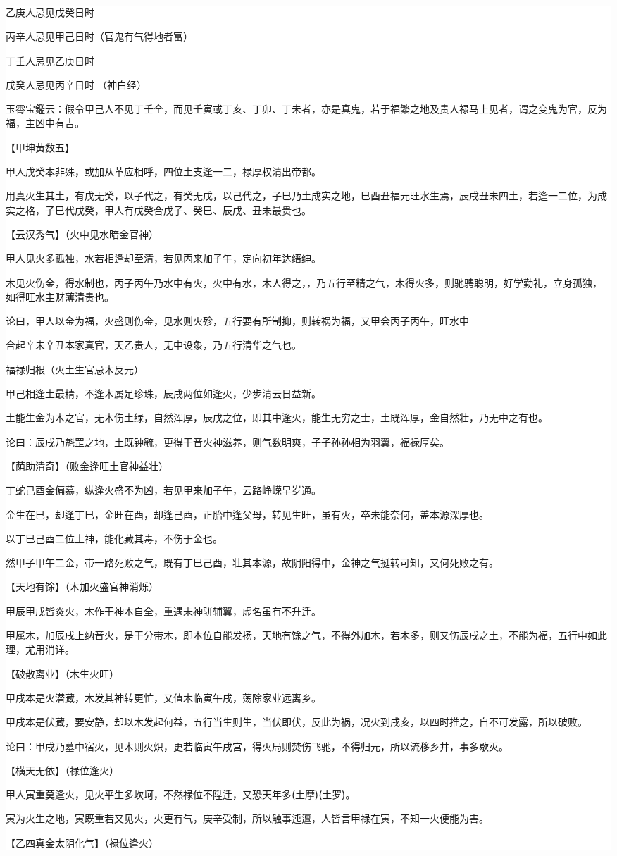 乙庚人忌见戊癸日时

丙辛人忌见甲己日时（官鬼有气得地者富）

丁壬人忌见乙庚日时

戊癸人忌见丙辛日时 （神白经）

玉霄宝鑑云：假令甲己人不见丁壬全，而见壬寅或丁亥、丁卯、丁未者，亦是真鬼，若于福繁之地及贵人禄马上见者，谓之变鬼为官，反为福，主凶中有吉。

【甲坤黄数五】

甲人戊癸本非殊，或加从革应相呼，四位土支逢一二，禄厚权清出帝都。

用真火生其土，有戊无癸，以子代之，有癸无戊，以己代之，子巳乃土成实之地，巳酉丑福元旺水生焉，辰戌丑未四土，若逢一二位，为成实之格，子巳代戊癸，甲人有戊癸合戊子、癸巳、辰戌、丑未最贵也。

【云汉秀气】（火中见水暗金官神）

甲人见火多孤独，水若相逢却至清，若见丙来加子午，定向初年达缙绅。

木见火伤金，得水制也，丙子丙午乃水中有火，火中有水，木人得之，，乃五行至精之气，木得火多，则驰骋聪明，好学勤礼，立身孤独，如得旺水主财薄清贵也。

论曰，甲人以金为福，火盛则伤金，见水则火殄，五行要有所制抑，则转祸为福，又甲会丙子丙午，旺水中

合起辛未辛丑本家真官，天乙贵人，无中设象，乃五行清华之气也。

福禄归根（火土生官忌木反元）

甲己相逢土最精，不逢木属足珍珠，辰戌两位如逢火，少步清云日益新。

土能生金为木之官，无木伤土绿，自然浑厚，辰戌之位，即其中逢火，能生无穷之士，土既浑厚，金自然壮，乃无中之有也。

论曰：辰戌乃魁罡之地，土既钟毓，更得干音火神滋养，则气数明爽，子子孙孙相为羽翼，福禄厚矣。

【荫助清奇】（败金逢旺土官神益壮）

丁蛇己酉金偏慕，纵逢火盛不为凶，若见甲来加子午，云路峥嵘早岁通。

金生在巳，却逢丁巳，金旺在酉，却逢己酉，正胎中逢父母，转见生旺，虽有火，卒未能奈何，盖本源深厚也。

以丁巳己酉二位土神，能化藏其毒，不伤于金也。

然甲子甲午二金，带一路死败之气，既有丁巳己酉，壮其本源，故阴阳得中，金神之气挺转可知，又何死败之有。

【天地有馀】（木加火盛官神消烁）

甲辰甲戌皆炎火，木作干神本自全，重遇未神骈辅翼，虚名虽有不升迁。

甲属木，加辰戌上纳音火，是干分带木，即本位自能发扬，天地有馀之气，不得外加木，若木多，则又伤辰戌之土，不能为福，五行中如此理，尤用消详。

【破散离业】（木生火旺）

甲戌本是火潜藏，木发其神转更忙，又值木临寅午戌，荡除家业远离乡。

甲戌本是伏藏，要安静，却以木发起何益，五行当生则生，当伏即伏，反此为祸，况火到戌亥，以四时推之，自不可发露，所以破败。

论曰：甲戌乃墓中宿火，见木则火炽，更若临寅午戌宫，得火局则焚伤飞驰，不得归元，所以流移乡井，事多歇灭。

【横天无依】（禄位逢火）

甲人寅重莫逢火，见火平生多坎坷，不然禄位不陞迁，又恐天年多(土摩)(土罗)。

寅为火生之地，寅既重若又见火，火更有气，庚辛受制，所以触事迍邅，人皆言甲禄在寅，不知一火便能为害。

【乙四真金太阴化气】（禄位逢火）

